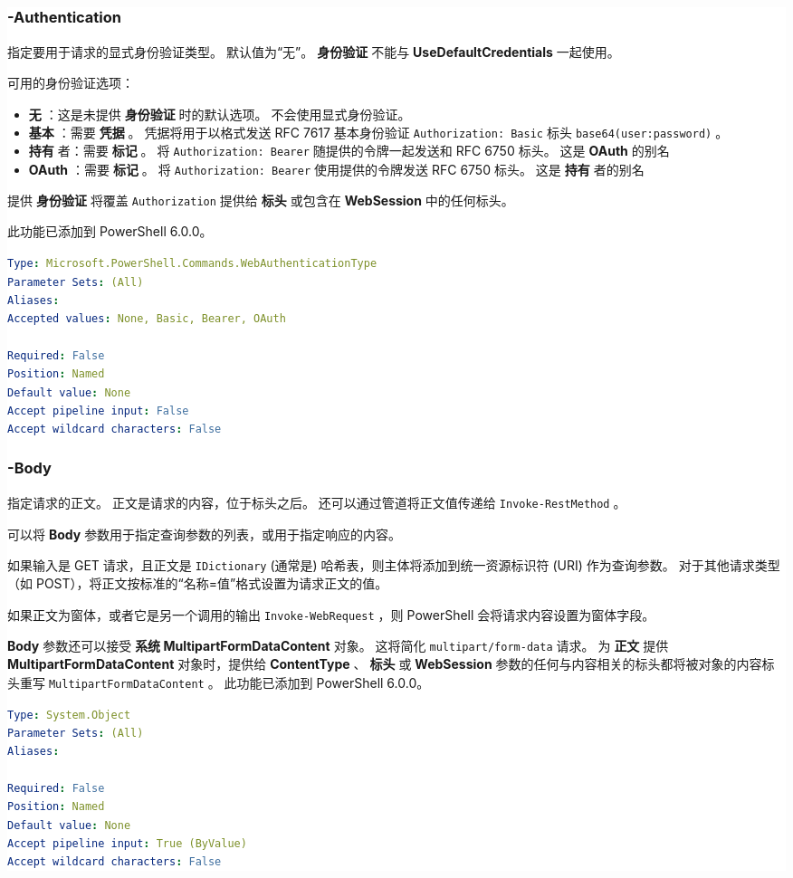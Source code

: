 ### -Authentication

指定要用于请求的显式身份验证类型。 默认值为“无”。
**身份验证** 不能与 **UseDefaultCredentials** 一起使用。

可用的身份验证选项：

- **无** ：这是未提供 **身份验证** 时的默认选项。 不会使用显式身份验证。
- **基本** ：需要 **凭据** 。 凭据将用于以格式发送 RFC 7617 基本身份验证 `Authorization: Basic` 标头 `base64(user:password)` 。
- **持有** 者：需要 **标记** 。 将 `Authorization: Bearer` 随提供的令牌一起发送和 RFC 6750 标头。 这是 **OAuth** 的别名
- **OAuth** ：需要 **标记** 。 将 `Authorization: Bearer` 使用提供的令牌发送 RFC 6750 标头。 这是 **持有** 者的别名

提供 **身份验证** 将覆盖 `Authorization` 提供给 **标头** 或包含在 **WebSession** 中的任何标头。

此功能已添加到 PowerShell 6.0.0。

```yaml
Type: Microsoft.PowerShell.Commands.WebAuthenticationType
Parameter Sets: (All)
Aliases:
Accepted values: None, Basic, Bearer, OAuth

Required: False
Position: Named
Default value: None
Accept pipeline input: False
Accept wildcard characters: False
```

### -Body

指定请求的正文。 正文是请求的内容，位于标头之后。
还可以通过管道将正文值传递给 `Invoke-RestMethod` 。

可以将 **Body** 参数用于指定查询参数的列表，或用于指定响应的内容。

如果输入是 GET 请求，且正文是 `IDictionary` (通常是) 哈希表，则主体将添加到统一资源标识符 (URI) 作为查询参数。 对于其他请求类型（如 POST），将正文按标准的“名称=值”格式设置为请求正文的值。

如果正文为窗体，或者它是另一个调用的输出 `Invoke-WebRequest` ，则 PowerShell 会将请求内容设置为窗体字段。

**Body** 参数还可以接受 **系统 MultipartFormDataContent** 对象。 这将简化 `multipart/form-data` 请求。 为 **正文** 提供 **MultipartFormDataContent** 对象时，提供给 **ContentType** 、 **标头** 或 **WebSession** 参数的任何与内容相关的标头都将被对象的内容标头重写 `MultipartFormDataContent` 。 此功能已添加到 PowerShell 6.0.0。

```yaml
Type: System.Object
Parameter Sets: (All)
Aliases:

Required: False
Position: Named
Default value: None
Accept pipeline input: True (ByValue)
Accept wildcard characters: False
```
